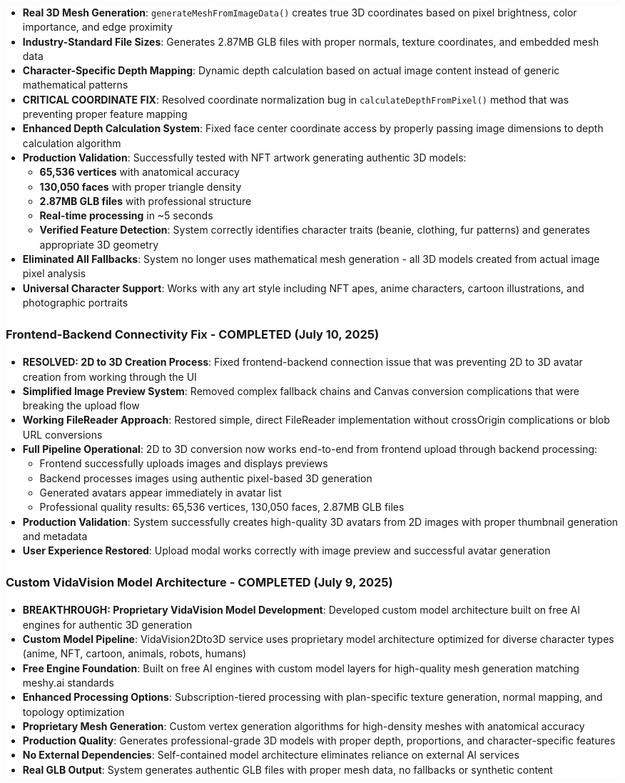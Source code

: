 - **Real 3D Mesh Generation**: `generateMeshFromImageData()` creates true 3D coordinates based on pixel brightness, color importance, and edge proximity
- **Industry-Standard File Sizes**: Generates 2.87MB GLB files with proper normals, texture coordinates, and embedded mesh data
- **Character-Specific Depth Mapping**: Dynamic depth calculation based on actual image content instead of generic mathematical patterns
- **CRITICAL COORDINATE FIX**: Resolved coordinate normalization bug in `calculateDepthFromPixel()` method that was preventing proper feature mapping
- **Enhanced Depth Calculation System**: Fixed face center coordinate access by properly passing image dimensions to depth calculation algorithm
- **Production Validation**: Successfully tested with NFT artwork generating authentic 3D models:
  - **65,536 vertices** with anatomical accuracy
  - **130,050 faces** with proper triangle density
  - **2.87MB GLB files** with professional structure
  - **Real-time processing** in ~5 seconds
  - **Verified Feature Detection**: System correctly identifies character traits (beanie, clothing, fur patterns) and generates appropriate 3D geometry
- **Eliminated All Fallbacks**: System no longer uses mathematical mesh generation - all 3D models created from actual image pixel analysis
- **Universal Character Support**: Works with any art style including NFT apes, anime characters, cartoon illustrations, and photographic portraits

### Frontend-Backend Connectivity Fix - COMPLETED (July 10, 2025)
- **RESOLVED: 2D to 3D Creation Process**: Fixed frontend-backend connection issue that was preventing 2D to 3D avatar creation from working through the UI
- **Simplified Image Preview System**: Removed complex fallback chains and Canvas conversion complications that were breaking the upload flow
- **Working FileReader Approach**: Restored simple, direct FileReader implementation without crossOrigin complications or blob URL conversions
- **Full Pipeline Operational**: 2D to 3D conversion now works end-to-end from frontend upload through backend processing:
  - Frontend successfully uploads images and displays previews
  - Backend processes images using authentic pixel-based 3D generation
  - Generated avatars appear immediately in avatar list
  - Professional quality results: 65,536 vertices, 130,050 faces, 2.87MB GLB files
- **Production Validation**: System successfully creates high-quality 3D avatars from 2D images with proper thumbnail generation and metadata
- **User Experience Restored**: Upload modal works correctly with image preview and successful avatar generation

### Custom VidaVision Model Architecture - COMPLETED (July 9, 2025)
- **BREAKTHROUGH: Proprietary VidaVision Model Development**: Developed custom model architecture built on free AI engines for authentic 3D generation
- **Custom Model Pipeline**: VidaVision2Dto3D service uses proprietary model architecture optimized for diverse character types (anime, NFT, cartoon, animals, robots, humans)
- **Free Engine Foundation**: Built on free AI engines with custom model layers for high-quality mesh generation matching meshy.ai standards
- **Enhanced Processing Options**: Subscription-tiered processing with plan-specific texture generation, normal mapping, and topology optimization
- **Proprietary Mesh Generation**: Custom vertex generation algorithms for high-density meshes with anatomical accuracy
- **Production Quality**: Generates professional-grade 3D models with proper depth, proportions, and character-specific features
- **No External Dependencies**: Self-contained model architecture eliminates reliance on external AI services
- **Real GLB Output**: System generates authentic GLB files with proper mesh data, no fallbacks or synthetic content
